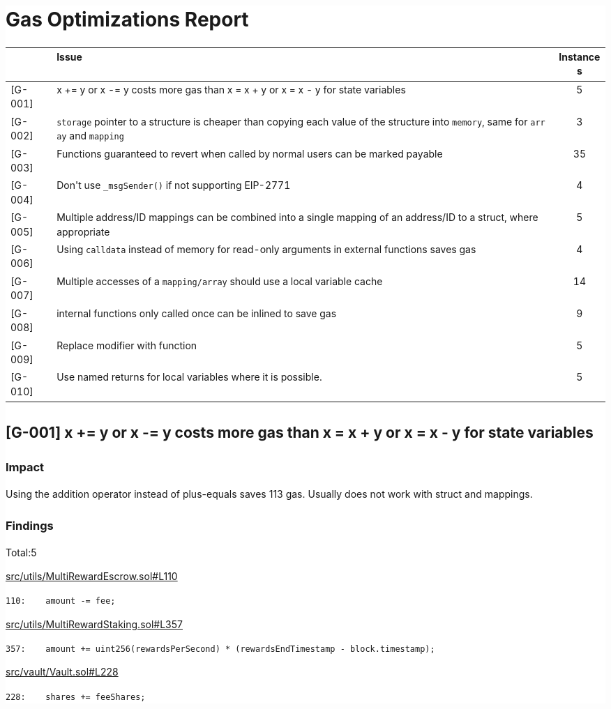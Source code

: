 # Gas Optimizations Report

|         | Issue                                                                                                                              | Instances |
| ------- | :--------------------------------------------------------------------------------------------------------------------------------- | :-------: |
| [G-001] | x += y or x -= y costs more gas than x = x + y or x = x - y for state variables                                                    |     5     |
| [G-002] | `storage` pointer to a structure is cheaper than copying each value of the structure into `memory`, same for `array` and `mapping` |     3     |
| [G-003] | Functions guaranteed to revert when called by normal users can be marked payable                                                   |    35     |
| [G-004] | Don't use `_msgSender()` if not supporting EIP-2771                                                                                |     4     |
| [G-005] | Multiple address/ID mappings can be combined into a single mapping of an address/ID to a struct, where appropriate                 |     5     |
| [G-006] | Using `calldata` instead of memory for read-only arguments in external functions saves gas                                         |     4     |
| [G-007] | Multiple accesses of a `mapping/array` should use a local variable cache                                                           |    14     |
| [G-008] | internal functions only called once can be inlined to save gas                                                                     |     9     |
| [G-009] | Replace modifier with function                                                                                                     |     5     |
| [G-010] | Use named returns for local variables where it is possible.                                                                        |     5     |

## [G-001] x += y or x -= y costs more gas than x = x + y or x = x - y for state variables

### Impact

Using the addition operator instead of plus-equals saves 113 gas. Usually does not work with struct and mappings.

### Findings

Total:5

[src/utils/MultiRewardEscrow.sol#L110](https://github.com/code-423n4/2023-01-popcorn/blob/main/src/utils/MultiRewardEscrow.sol#L110)

```solidity
110:    amount -= fee;
```

[src/utils/MultiRewardStaking.sol#L357](https://github.com/code-423n4/2023-01-popcorn/blob/main/src/utils/MultiRewardStaking.sol#L357)

```solidity
357:    amount += uint256(rewardsPerSecond) * (rewardsEndTimestamp - block.timestamp);
```

[src/vault/Vault.sol#L228](https://github.com/code-423n4/2023-01-popcorn/blob/main/src/vault/Vault.sol#L228)

```solidity
228:    shares += feeShares;
```
